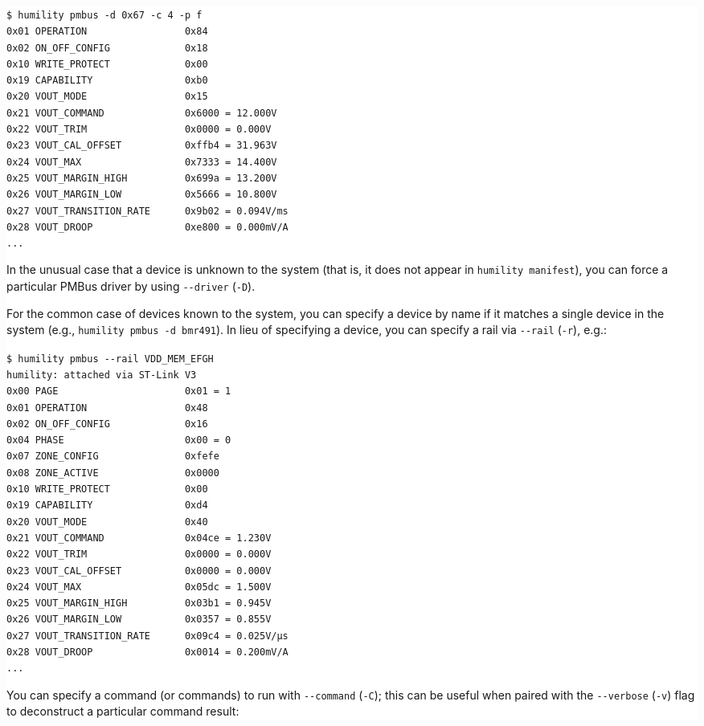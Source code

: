 ```console
$ humility pmbus -d 0x67 -c 4 -p f
0x01 OPERATION                 0x84
0x02 ON_OFF_CONFIG             0x18
0x10 WRITE_PROTECT             0x00
0x19 CAPABILITY                0xb0
0x20 VOUT_MODE                 0x15
0x21 VOUT_COMMAND              0x6000 = 12.000V
0x22 VOUT_TRIM                 0x0000 = 0.000V
0x23 VOUT_CAL_OFFSET           0xffb4 = 31.963V
0x24 VOUT_MAX                  0x7333 = 14.400V
0x25 VOUT_MARGIN_HIGH          0x699a = 13.200V
0x26 VOUT_MARGIN_LOW           0x5666 = 10.800V
0x27 VOUT_TRANSITION_RATE      0x9b02 = 0.094V/ms
0x28 VOUT_DROOP                0xe800 = 0.000mV/A
...
```

In the unusual case that a device is unknown to the system (that is, it does
not appear in `humility manifest`), you can force a particular PMBus driver
by using `--driver` (`-D`).

For the common case of devices known to the system, you can specify a device
by name if it matches a single device in the system (e.g., `humility pmbus
-d bmr491`).  In lieu of specifying a device, you can specify a rail via
`--rail` (`-r`), e.g.:

```console
$ humility pmbus --rail VDD_MEM_EFGH
humility: attached via ST-Link V3
0x00 PAGE                      0x01 = 1
0x01 OPERATION                 0x48
0x02 ON_OFF_CONFIG             0x16
0x04 PHASE                     0x00 = 0
0x07 ZONE_CONFIG               0xfefe
0x08 ZONE_ACTIVE               0x0000
0x10 WRITE_PROTECT             0x00
0x19 CAPABILITY                0xd4
0x20 VOUT_MODE                 0x40
0x21 VOUT_COMMAND              0x04ce = 1.230V
0x22 VOUT_TRIM                 0x0000 = 0.000V
0x23 VOUT_CAL_OFFSET           0x0000 = 0.000V
0x24 VOUT_MAX                  0x05dc = 1.500V
0x25 VOUT_MARGIN_HIGH          0x03b1 = 0.945V
0x26 VOUT_MARGIN_LOW           0x0357 = 0.855V
0x27 VOUT_TRANSITION_RATE      0x09c4 = 0.025V/μs
0x28 VOUT_DROOP                0x0014 = 0.200mV/A
...
```

You can specify a command (or commands) to run with `--command` (`-C`);
this can be useful when paired with the `--verbose` (`-v`) flag to
deconstruct a particular command result:
